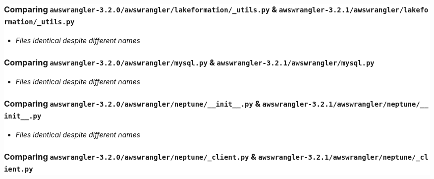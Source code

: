 ### Comparing `awswrangler-3.2.0/awswrangler/lakeformation/_utils.py` & `awswrangler-3.2.1/awswrangler/lakeformation/_utils.py`

 * *Files identical despite different names*

### Comparing `awswrangler-3.2.0/awswrangler/mysql.py` & `awswrangler-3.2.1/awswrangler/mysql.py`

 * *Files identical despite different names*

### Comparing `awswrangler-3.2.0/awswrangler/neptune/__init__.py` & `awswrangler-3.2.1/awswrangler/neptune/__init__.py`

 * *Files identical despite different names*

### Comparing `awswrangler-3.2.0/awswrangler/neptune/_client.py` & `awswrangler-3.2.1/awswrangler/neptune/_client.py`


